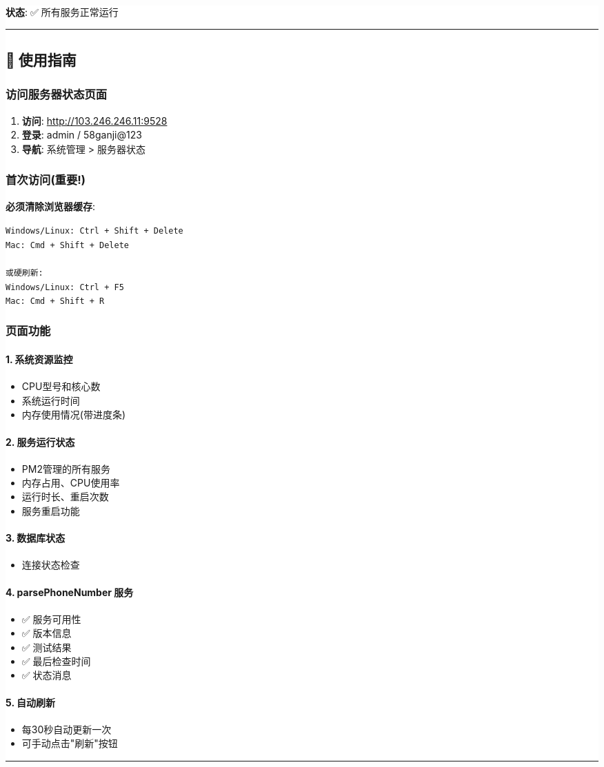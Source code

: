 **状态**: ✅ 所有服务正常运行

---

## 📖 使用指南

### 访问服务器状态页面

1. **访问**: http://103.246.246.11:9528
2. **登录**: admin / 58ganji@123
3. **导航**: 系统管理 > 服务器状态

### 首次访问(重要!)

**必须清除浏览器缓存**:

```
Windows/Linux: Ctrl + Shift + Delete
Mac: Cmd + Shift + Delete

或硬刷新:
Windows/Linux: Ctrl + F5
Mac: Cmd + Shift + R
```

### 页面功能

#### 1. 系统资源监控
- CPU型号和核心数
- 系统运行时间
- 内存使用情况(带进度条)

#### 2. 服务运行状态
- PM2管理的所有服务
- 内存占用、CPU使用率
- 运行时长、重启次数
- 服务重启功能

#### 3. 数据库状态
- 连接状态检查

#### 4. parsePhoneNumber 服务
- ✅ 服务可用性
- ✅ 版本信息
- ✅ 测试结果
- ✅ 最后检查时间
- ✅ 状态消息

#### 5. 自动刷新
- 每30秒自动更新一次
- 可手动点击"刷新"按钮

---